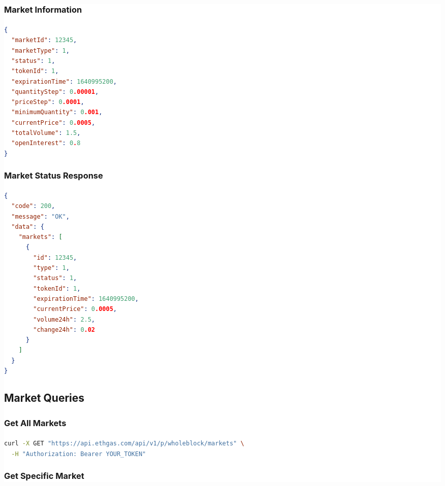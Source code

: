 ### Market Information

```json
{
  "marketId": 12345,
  "marketType": 1,
  "status": 1,
  "tokenId": 1,
  "expirationTime": 1640995200,
  "quantityStep": 0.00001,
  "priceStep": 0.0001,
  "minimumQuantity": 0.001,
  "currentPrice": 0.0005,
  "totalVolume": 1.5,
  "openInterest": 0.8
}
```

### Market Status Response

```json
{
  "code": 200,
  "message": "OK",
  "data": {
    "markets": [
      {
        "id": 12345,
        "type": 1,
        "status": 1,
        "tokenId": 1,
        "expirationTime": 1640995200,
        "currentPrice": 0.0005,
        "volume24h": 2.5,
        "change24h": 0.02
      }
    ]
  }
}
```

## Market Queries

### Get All Markets

```bash
curl -X GET "https://api.ethgas.com/api/v1/p/wholeblock/markets" \
  -H "Authorization: Bearer YOUR_TOKEN"
```

### Get Specific Market
